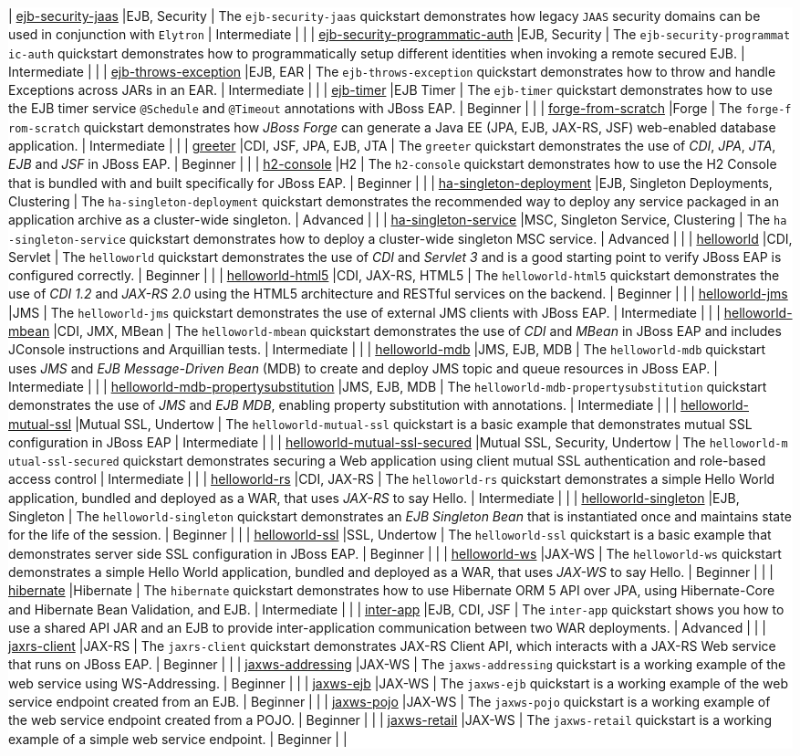 | [ejb-security-jaas](ejb-security-jaas/README.md) |EJB, Security | The `ejb-security-jaas` quickstart demonstrates how legacy `JAAS` security domains can be used in conjunction with `Elytron` | Intermediate |  |
| [ejb-security-programmatic-auth](ejb-security-programmatic-auth/README.md) |EJB, Security | The `ejb-security-programmatic-auth` quickstart demonstrates how to programmatically setup different identities when invoking a remote secured EJB. | Intermediate |  |
| [ejb-throws-exception](ejb-throws-exception/README.md) |EJB, EAR | The `ejb-throws-exception` quickstart demonstrates how to throw and handle Exceptions across JARs in an EAR. | Intermediate |  |
| [ejb-timer](ejb-timer/README.md) |EJB Timer | The `ejb-timer` quickstart demonstrates how to use the EJB timer service `@Schedule` and `@Timeout` annotations with JBoss EAP. | Beginner |  |
| [forge-from-scratch](forge-from-scratch/README.md) |Forge | The `forge-from-scratch` quickstart demonstrates how *JBoss Forge* can generate a Java EE (JPA, EJB, JAX-RS, JSF) web-enabled database application. | Intermediate |  |
| [greeter](greeter/README.md) |CDI, JSF, JPA, EJB, JTA | The `greeter` quickstart demonstrates the use of *CDI*, *JPA*, *JTA*, *EJB* and *JSF* in JBoss EAP. | Beginner |  |
| [h2-console](h2-console/README.md) |H2 | The `h2-console` quickstart demonstrates how to use the H2 Console that is bundled with and built specifically for JBoss EAP. | Beginner |  |
| [ha-singleton-deployment](ha-singleton-deployment/README.md) |EJB, Singleton Deployments, Clustering | The `ha-singleton-deployment` quickstart demonstrates the recommended way to deploy any service packaged in an application archive as a cluster-wide singleton. | Advanced |  |
| [ha-singleton-service](ha-singleton-service/README.md) |MSC, Singleton Service, Clustering | The `ha-singleton-service` quickstart demonstrates how to deploy a cluster-wide singleton MSC service. | Advanced |  |
| [helloworld](helloworld/README.md) |CDI, Servlet | The `helloworld` quickstart demonstrates the use of *CDI* and *Servlet 3* and is a good starting point to verify JBoss EAP is configured correctly. | Beginner |  |
| [helloworld-html5](helloworld-html5/README.md) |CDI, JAX-RS, HTML5 | The `helloworld-html5` quickstart demonstrates the use of *CDI 1.2* and *JAX-RS 2.0* using the HTML5 architecture and RESTful services on the backend. | Beginner |  |
| [helloworld-jms](helloworld-jms/README.md) |JMS | The `helloworld-jms` quickstart demonstrates the use of external JMS clients with JBoss EAP. | Intermediate |  |
| [helloworld-mbean](helloworld-mbean/README.md) |CDI, JMX, MBean | The `helloworld-mbean` quickstart demonstrates the use of *CDI* and *MBean* in JBoss EAP and includes JConsole instructions and Arquillian tests. | Intermediate |  |
| [helloworld-mdb](helloworld-mdb/README.md) |JMS, EJB, MDB | The `helloworld-mdb` quickstart uses *JMS* and *EJB Message-Driven Bean* (MDB) to create and deploy JMS topic and queue resources in JBoss EAP. | Intermediate |  |
| [helloworld-mdb-propertysubstitution](helloworld-mdb-propertysubstitution/README.md) |JMS, EJB, MDB | The `helloworld-mdb-propertysubstitution` quickstart demonstrates the use of *JMS* and *EJB MDB*, enabling property substitution with annotations. | Intermediate |  |
| [helloworld-mutual-ssl](helloworld-mutual-ssl/README.md) |Mutual SSL, Undertow | The `helloworld-mutual-ssl` quickstart is a basic example that demonstrates mutual SSL configuration in JBoss EAP | Intermediate |  |
| [helloworld-mutual-ssl-secured](helloworld-mutual-ssl-secured/README.md) |Mutual SSL, Security, Undertow | The `helloworld-mutual-ssl-secured` quickstart demonstrates securing a Web application using client mutual SSL authentication and role-based access control | Intermediate |  |
| [helloworld-rs](helloworld-rs/README.md) |CDI, JAX-RS | The `helloworld-rs` quickstart demonstrates a simple Hello World application, bundled and deployed as a WAR, that uses *JAX-RS* to say Hello. | Intermediate |  |
| [helloworld-singleton](helloworld-singleton/README.md) |EJB, Singleton | The `helloworld-singleton` quickstart demonstrates an *EJB Singleton Bean* that is instantiated once and maintains state for the life of the session. | Beginner |  |
| [helloworld-ssl](helloworld-ssl/README.md) |SSL, Undertow | The `helloworld-ssl` quickstart is a basic example that demonstrates server side SSL configuration in JBoss EAP. | Beginner |  |
| [helloworld-ws](helloworld-ws/README.md) |JAX-WS | The `helloworld-ws` quickstart demonstrates a simple Hello World application, bundled and deployed as a WAR, that uses *JAX-WS* to say Hello. | Beginner |  |
| [hibernate](hibernate/README.md) |Hibernate | The `hibernate` quickstart demonstrates how to use Hibernate ORM 5 API over JPA, using Hibernate-Core and Hibernate Bean Validation, and EJB. | Intermediate |  |
| [inter-app](inter-app/README.md) |EJB, CDI, JSF | The `inter-app` quickstart shows you how to use a shared API JAR and an EJB to provide inter-application communication between two WAR deployments. | Advanced |  |
| [jaxrs-client](jaxrs-client/README.md) |JAX-RS | The `jaxrs-client` quickstart demonstrates JAX-RS Client API, which interacts with a JAX-RS Web service that runs on JBoss EAP. | Beginner |  |
| [jaxws-addressing](jaxws-addressing/README.md) |JAX-WS | The `jaxws-addressing` quickstart is a working example of the web service using WS-Addressing. | Beginner |  |
| [jaxws-ejb](jaxws-ejb/README.md) |JAX-WS | The `jaxws-ejb` quickstart is a working example of the web service endpoint created from an EJB. | Beginner |  |
| [jaxws-pojo](jaxws-pojo/README.md) |JAX-WS | The `jaxws-pojo` quickstart is a working example of the web service endpoint created from a POJO. | Beginner |  |
| [jaxws-retail](jaxws-retail/README.md) |JAX-WS | The `jaxws-retail` quickstart is a working example of a simple web service endpoint. | Beginner |  |